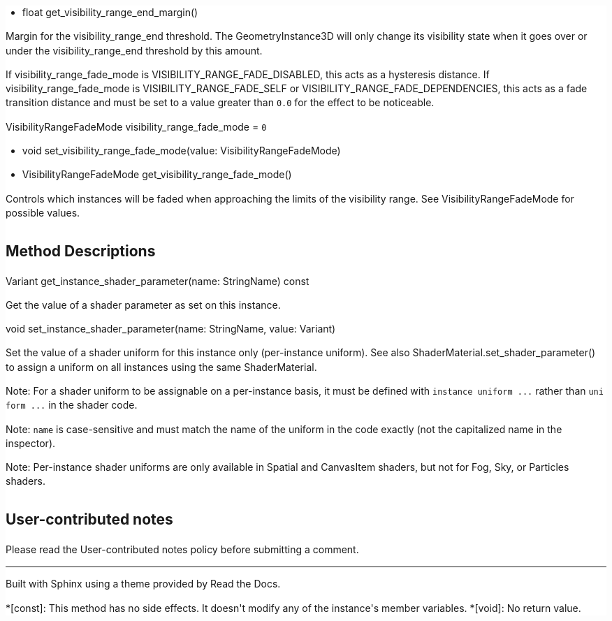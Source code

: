   * float get_visibility_range_end_margin()

Margin for the visibility_range_end threshold. The GeometryInstance3D will
only change its visibility state when it goes over or under the
visibility_range_end threshold by this amount.

If visibility_range_fade_mode is VISIBILITY_RANGE_FADE_DISABLED, this acts as
a hysteresis distance. If visibility_range_fade_mode is
VISIBILITY_RANGE_FADE_SELF or VISIBILITY_RANGE_FADE_DEPENDENCIES, this acts as
a fade transition distance and must be set to a value greater than `0.0` for
the effect to be noticeable.

VisibilityRangeFadeMode visibility_range_fade_mode = `0`

  * void set_visibility_range_fade_mode(value: VisibilityRangeFadeMode)

  * VisibilityRangeFadeMode get_visibility_range_fade_mode()

Controls which instances will be faded when approaching the limits of the
visibility range. See VisibilityRangeFadeMode for possible values.

## Method Descriptions

Variant get_instance_shader_parameter(name: StringName) const

Get the value of a shader parameter as set on this instance.

void set_instance_shader_parameter(name: StringName, value: Variant)

Set the value of a shader uniform for this instance only (per-instance
uniform). See also ShaderMaterial.set_shader_parameter() to assign a uniform
on all instances using the same ShaderMaterial.

Note: For a shader uniform to be assignable on a per-instance basis, it must
be defined with `instance uniform ...` rather than `uniform ...` in the shader
code.

Note: `name` is case-sensitive and must match the name of the uniform in the
code exactly (not the capitalized name in the inspector).

Note: Per-instance shader uniforms are only available in Spatial and
CanvasItem shaders, but not for Fog, Sky, or Particles shaders.

## User-contributed notes

Please read the User-contributed notes policy before submitting a comment.

* * *

Built with Sphinx using a theme provided by Read the Docs.

  *[const]: This method has no side effects. It doesn't modify any of the instance's member variables.
  *[void]: No return value.

